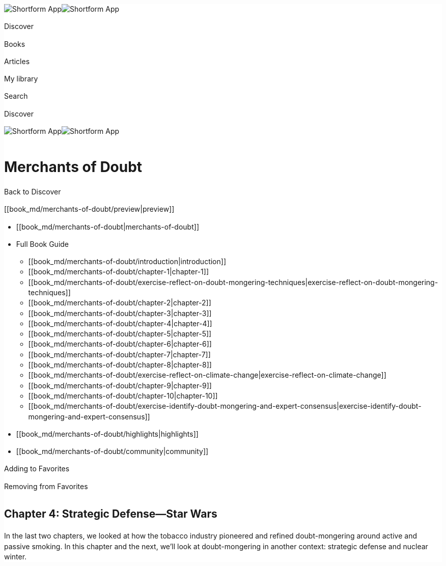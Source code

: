 ![Shortform App](/img/logo.36a2399e.svg)![Shortform App](/img/logo-dark.70c1b072.svg)

Discover

Books

Articles

My library

Search

Discover

![Shortform App](/img/logo.36a2399e.svg)![Shortform App](/img/logo-dark.70c1b072.svg)

# Merchants of Doubt

Back to Discover

[[book_md/merchants-of-doubt/preview|preview]]

  * [[book_md/merchants-of-doubt|merchants-of-doubt]]
  * Full Book Guide

    * [[book_md/merchants-of-doubt/introduction|introduction]]
    * [[book_md/merchants-of-doubt/chapter-1|chapter-1]]
    * [[book_md/merchants-of-doubt/exercise-reflect-on-doubt-mongering-techniques|exercise-reflect-on-doubt-mongering-techniques]]
    * [[book_md/merchants-of-doubt/chapter-2|chapter-2]]
    * [[book_md/merchants-of-doubt/chapter-3|chapter-3]]
    * [[book_md/merchants-of-doubt/chapter-4|chapter-4]]
    * [[book_md/merchants-of-doubt/chapter-5|chapter-5]]
    * [[book_md/merchants-of-doubt/chapter-6|chapter-6]]
    * [[book_md/merchants-of-doubt/chapter-7|chapter-7]]
    * [[book_md/merchants-of-doubt/chapter-8|chapter-8]]
    * [[book_md/merchants-of-doubt/exercise-reflect-on-climate-change|exercise-reflect-on-climate-change]]
    * [[book_md/merchants-of-doubt/chapter-9|chapter-9]]
    * [[book_md/merchants-of-doubt/chapter-10|chapter-10]]
    * [[book_md/merchants-of-doubt/exercise-identify-doubt-mongering-and-expert-consensus|exercise-identify-doubt-mongering-and-expert-consensus]]
  * [[book_md/merchants-of-doubt/highlights|highlights]]
  * [[book_md/merchants-of-doubt/community|community]]



Adding to Favorites 

Removing from Favorites 

## Chapter 4: Strategic Defense—Star Wars

In the last two chapters, we looked at how the tobacco industry pioneered and refined doubt-mongering around active and passive smoking. In this chapter and the next, we’ll look at doubt-mongering in another context: strategic defense and nuclear winter.
